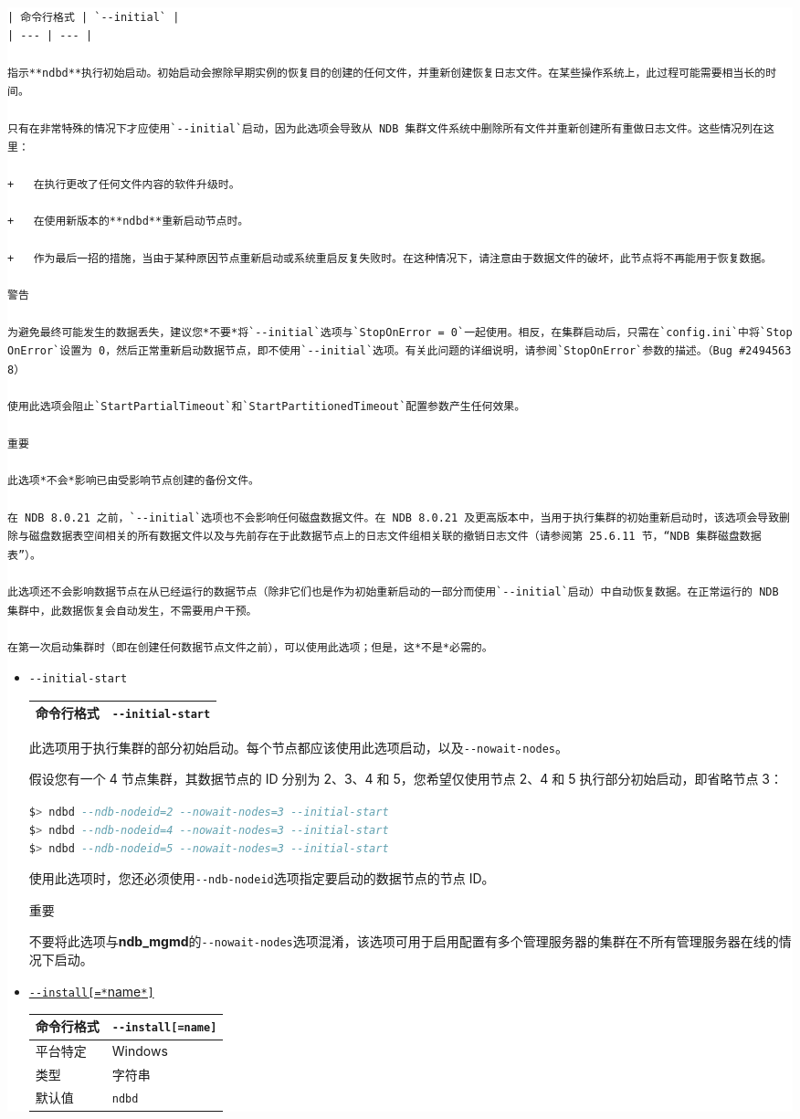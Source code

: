     | 命令行格式 | `--initial` |
    | --- | --- |

    指示**ndbd**执行初始启动。初始启动会擦除早期实例的恢复目的创建的任何文件，并重新创建恢复日志文件。在某些操作系统上，此过程可能需要相当长的时间。

    只有在非常特殊的情况下才应使用`--initial`启动，因为此选项会导致从 NDB 集群文件系统中删除所有文件并重新创建所有重做日志文件。这些情况列在这里：

    +   在执行更改了任何文件内容的软件升级时。

    +   在使用新版本的**ndbd**重新启动节点时。

    +   作为最后一招的措施，当由于某种原因节点重新启动或系统重启反复失败时。在这种情况下，请注意由于数据文件的破坏，此节点将不再能用于恢复数据。

    警告

    为避免最终可能发生的数据丢失，建议您*不要*将`--initial`选项与`StopOnError = 0`一起使用。相反，在集群启动后，只需在`config.ini`中将`StopOnError`设置为 0，然后正常重新启动数据节点，即不使用`--initial`选项。有关此问题的详细说明，请参阅`StopOnError`参数的描述。（Bug #24945638）

    使用此选项会阻止`StartPartialTimeout`和`StartPartitionedTimeout`配置参数产生任何效果。

    重要

    此选项*不会*影响已由受影响节点创建的备份文件。

    在 NDB 8.0.21 之前，`--initial`选项也不会影响任何磁盘数据文件。在 NDB 8.0.21 及更高版本中，当用于执行集群的初始重新启动时，该选项会导致删除与磁盘数据表空间相关的所有数据文件以及与先前存在于此数据节点上的日志文件组相关联的撤销日志文件（请参阅第 25.6.11 节，“NDB 集群磁盘数据表”）。

    此选项还不会影响数据节点在从已经运行的数据节点（除非它们也是作为初始重新启动的一部分而使用`--initial`启动）中自动恢复数据。在正常运行的 NDB 集群中，此数据恢复会自动发生，不需要用户干预。

    在第一次启动集群时（即在创建任何数据节点文件之前），可以使用此选项；但是，这*不是*必需的。

+   `--initial-start`

    | 命令行格式 | `--initial-start` |
    | --- | --- |

    此选项用于执行集群的部分初始启动。每个节点都应该使用此选项启动，以及`--nowait-nodes`。

    假设您有一个 4 节点集群，其数据节点的 ID 分别为 2、3、4 和 5，您希望仅使用节点 2、4 和 5 执行部分初始启动，即省略节点 3：

    ```sql
    $> ndbd --ndb-nodeid=2 --nowait-nodes=3 --initial-start
    $> ndbd --ndb-nodeid=4 --nowait-nodes=3 --initial-start
    $> ndbd --ndb-nodeid=5 --nowait-nodes=3 --initial-start
    ```

    使用此选项时，您还必须使用`--ndb-nodeid`选项指定要启动的数据节点的节点 ID。

    重要

    不要将此选项与**ndb_mgmd**的`--nowait-nodes`选项混淆，该选项可用于启用配置有多个管理服务器的集群在不所有管理服务器在线的情况下启动。

+   [`--install[=*`name`*]`](mysql-cluster-programs-ndbd.html#option_ndbd_install)

    | 命令行格式 | `--install[=name]` |
    | --- | --- |
    | 平台特定 | Windows |
    | 类型 | 字符串 |
    | 默认值 | `ndbd` |
